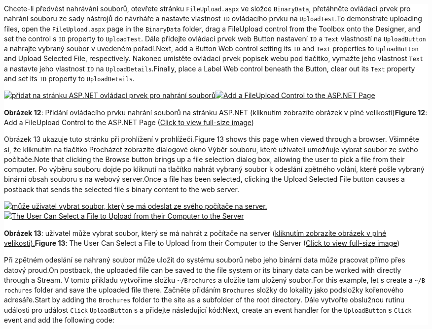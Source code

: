 <span data-ttu-id="8c9d9-261">Chcete-li předvést nahrávání souborů, otevřete stránku `FileUpload.aspx` ve složce `BinaryData`, přetáhněte ovládací prvek pro nahrání souboru ze sady nástrojů do návrháře a nastavte vlastnost `ID` ovládacího prvku na `UploadTest`.</span><span class="sxs-lookup"><span data-stu-id="8c9d9-261">To demonstrate uploading files, open the `FileUpload.aspx` page in the `BinaryData` folder, drag a FileUpload control from the Toolbox onto the Designer, and set the control s `ID` property to `UploadTest`.</span></span> <span data-ttu-id="8c9d9-262">Dále přidejte ovládací prvek web Button nastavení `ID` a `Text` vlastností na `UploadButton` a nahrajte vybraný soubor v uvedeném pořadí.</span><span class="sxs-lookup"><span data-stu-id="8c9d9-262">Next, add a Button Web control setting its `ID` and `Text` properties to `UploadButton` and Upload Selected File, respectively.</span></span> <span data-ttu-id="8c9d9-263">Nakonec umístěte ovládací prvek popisek webu pod tlačítko, vymažte jeho vlastnost `Text` a nastavte jeho vlastnost `ID` na `UploadDetails`.</span><span class="sxs-lookup"><span data-stu-id="8c9d9-263">Finally, place a Label Web control beneath the Button, clear out its `Text` property and set its `ID` property to `UploadDetails`.</span></span>

<span data-ttu-id="8c9d9-264">[![přidat na stránku ASP.NET ovládací prvek pro nahrání souborů](uploading-files-vb/_static/image12.gif)](uploading-files-vb/_static/image17.png)</span><span class="sxs-lookup"><span data-stu-id="8c9d9-264">[![Add a FileUpload Control to the ASP.NET Page](uploading-files-vb/_static/image12.gif)](uploading-files-vb/_static/image17.png)</span></span>

<span data-ttu-id="8c9d9-265">**Obrázek 12**: Přidání ovládacího prvku nahrání souborů na stránku ASP.NET ([kliknutím zobrazíte obrázek v plné velikosti](uploading-files-vb/_static/image18.png))</span><span class="sxs-lookup"><span data-stu-id="8c9d9-265">**Figure 12**: Add a FileUpload Control to the ASP.NET Page ([Click to view full-size image](uploading-files-vb/_static/image18.png))</span></span>

<span data-ttu-id="8c9d9-266">Obrázek 13 ukazuje tuto stránku při prohlížení v prohlížeči.</span><span class="sxs-lookup"><span data-stu-id="8c9d9-266">Figure 13 shows this page when viewed through a browser.</span></span> <span data-ttu-id="8c9d9-267">Všimněte si, že kliknutím na tlačítko Procházet zobrazíte dialogové okno Výběr souboru, které uživateli umožňuje vybrat soubor ze svého počítače.</span><span class="sxs-lookup"><span data-stu-id="8c9d9-267">Note that clicking the Browse button brings up a file selection dialog box, allowing the user to pick a file from their computer.</span></span> <span data-ttu-id="8c9d9-268">Po výběru souboru dojde po kliknutí na tlačítko nahrát vybraný soubor k odeslání zpětného volání, které pošle vybraný binární obsah souboru s na webový server.</span><span class="sxs-lookup"><span data-stu-id="8c9d9-268">Once a file has been selected, clicking the Upload Selected File button causes a postback that sends the selected file s binary content to the web server.</span></span>

<span data-ttu-id="8c9d9-269">[![může uživatel vybrat soubor, který se má odeslat ze svého počítače na server.](uploading-files-vb/_static/image13.gif)](uploading-files-vb/_static/image19.png)</span><span class="sxs-lookup"><span data-stu-id="8c9d9-269">[![The User Can Select a File to Upload from their Computer to the Server](uploading-files-vb/_static/image13.gif)](uploading-files-vb/_static/image19.png)</span></span>

<span data-ttu-id="8c9d9-270">**Obrázek 13**: uživatel může vybrat soubor, který se má nahrát z počítače na server ([kliknutím zobrazíte obrázek v plné velikosti).](uploading-files-vb/_static/image20.png)</span><span class="sxs-lookup"><span data-stu-id="8c9d9-270">**Figure 13**: The User Can Select a File to Upload from their Computer to the Server ([Click to view full-size image](uploading-files-vb/_static/image20.png))</span></span>

<span data-ttu-id="8c9d9-271">Při zpětném odeslání se nahraný soubor může uložit do systému souborů nebo jeho binární data může pracovat přímo přes datový proud.</span><span class="sxs-lookup"><span data-stu-id="8c9d9-271">On postback, the uploaded file can be saved to the file system or its binary data can be worked with directly through a Stream.</span></span> <span data-ttu-id="8c9d9-272">V tomto příkladu vytvoříme složku `~/Brochures` a uložíte tam uložený soubor.</span><span class="sxs-lookup"><span data-stu-id="8c9d9-272">For this example, let s create a `~/Brochures` folder and save the uploaded file there.</span></span> <span data-ttu-id="8c9d9-273">Začněte přidáním `Brochures` složky do lokality jako podsložky kořenového adresáře.</span><span class="sxs-lookup"><span data-stu-id="8c9d9-273">Start by adding the `Brochures` folder to the site as a subfolder of the root directory.</span></span> <span data-ttu-id="8c9d9-274">Dále vytvořte obslužnou rutinu události pro událost `Click` `UploadButton` s a přidejte následující kód:</span><span class="sxs-lookup"><span data-stu-id="8c9d9-274">Next, create an event handler for the `UploadButton` s `Click` event and add the following code:</span></span>
